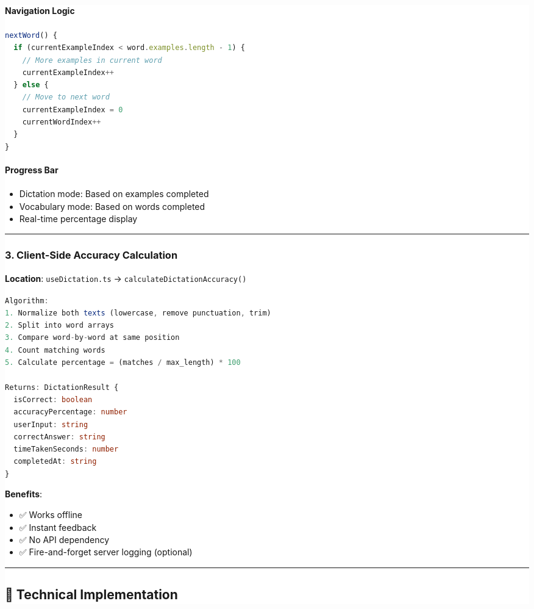 #### **Navigation Logic**
```typescript
nextWord() {
  if (currentExampleIndex < word.examples.length - 1) {
    // More examples in current word
    currentExampleIndex++
  } else {
    // Move to next word
    currentExampleIndex = 0
    currentWordIndex++
  }
}
```

#### **Progress Bar**
- Dictation mode: Based on examples completed
- Vocabulary mode: Based on words completed
- Real-time percentage display

---

### **3. Client-Side Accuracy Calculation**

**Location**: `useDictation.ts` → `calculateDictationAccuracy()`

```typescript
Algorithm:
1. Normalize both texts (lowercase, remove punctuation, trim)
2. Split into word arrays
3. Compare word-by-word at same position
4. Count matching words
5. Calculate percentage = (matches / max_length) * 100

Returns: DictationResult {
  isCorrect: boolean
  accuracyPercentage: number
  userInput: string
  correctAnswer: string
  timeTakenSeconds: number
  completedAt: string
}
```

**Benefits**:
- ✅ Works offline
- ✅ Instant feedback
- ✅ No API dependency
- ✅ Fire-and-forget server logging (optional)

---

## 🔧 Technical Implementation
